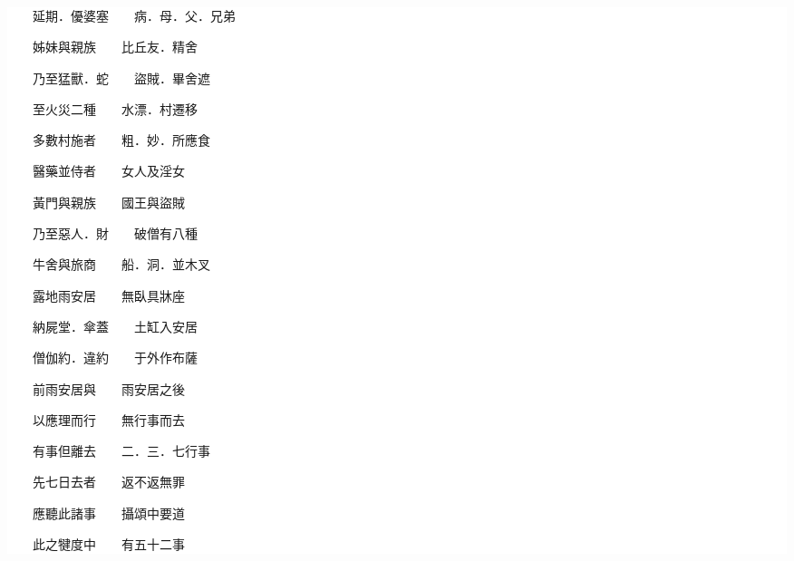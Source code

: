 &emsp;&emsp;延期．優婆塞&emsp;&emsp;病．母．父．兄弟

&emsp;&emsp;姊妹與親族&emsp;&emsp;比丘友．精舍

&emsp;&emsp;乃至猛獸．蛇&emsp;&emsp;盜賊．畢舍遮

&emsp;&emsp;至火災二種&emsp;&emsp;水漂．村遷移

&emsp;&emsp;多數村施者&emsp;&emsp;粗．妙．所應食

&emsp;&emsp;醫藥並侍者&emsp;&emsp;女人及淫女

&emsp;&emsp;黃門與親族&emsp;&emsp;國王與盜賊

&emsp;&emsp;乃至惡人．財&emsp;&emsp;破僧有八種

&emsp;&emsp;牛舍與旅商&emsp;&emsp;船．洞．並木叉

&emsp;&emsp;露地雨安居&emsp;&emsp;無臥具牀座

&emsp;&emsp;納屍堂．傘蓋&emsp;&emsp;土缸入安居

&emsp;&emsp;僧伽約．違約&emsp;&emsp;于外作布薩

&emsp;&emsp;前雨安居與&emsp;&emsp;雨安居之後

&emsp;&emsp;以應理而行&emsp;&emsp;無行事而去

&emsp;&emsp;有事但離去&emsp;&emsp;二．三．七行事

&emsp;&emsp;先七日去者&emsp;&emsp;返不返無罪

&emsp;&emsp;應聽此諸事&emsp;&emsp;攝頌中要道

&emsp;&emsp;此之犍度中&emsp;&emsp;有五十二事